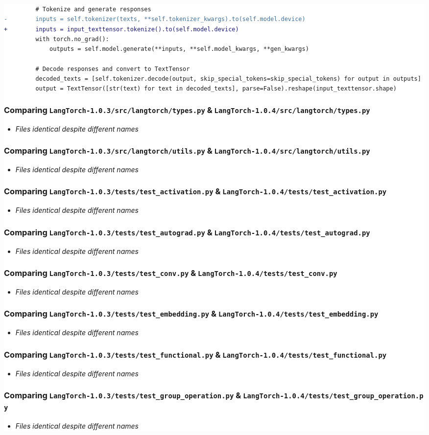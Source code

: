 ```diff
         # Tokenize and generate responses
-        inputs = self.tokenizer(texts, **self.tokenizer_kwargs).to(self.model.device)
+        inputs = input_texttensor.tokenize().to(self.model.device)
         with torch.no_grad():
             outputs = self.model.generate(**inputs, **self.model_kwargs, **gen_kwargs)
 
         # Decode responses and convert to TextTensor
         decoded_texts = [self.tokenizer.decode(output, skip_special_tokens=skip_special_tokens) for output in outputs]
         output = TextTensor([str(text) for text in decoded_texts], parse=False).reshape(input_texttensor.shape)
```

### Comparing `LangTorch-1.0.3/src/langtorch/types.py` & `LangTorch-1.0.4/src/langtorch/types.py`

 * *Files identical despite different names*

### Comparing `LangTorch-1.0.3/src/langtorch/utils.py` & `LangTorch-1.0.4/src/langtorch/utils.py`

 * *Files identical despite different names*

### Comparing `LangTorch-1.0.3/tests/test_activation.py` & `LangTorch-1.0.4/tests/test_activation.py`

 * *Files identical despite different names*

### Comparing `LangTorch-1.0.3/tests/test_autograd.py` & `LangTorch-1.0.4/tests/test_autograd.py`

 * *Files identical despite different names*

### Comparing `LangTorch-1.0.3/tests/test_conv.py` & `LangTorch-1.0.4/tests/test_conv.py`

 * *Files identical despite different names*

### Comparing `LangTorch-1.0.3/tests/test_embedding.py` & `LangTorch-1.0.4/tests/test_embedding.py`

 * *Files identical despite different names*

### Comparing `LangTorch-1.0.3/tests/test_functional.py` & `LangTorch-1.0.4/tests/test_functional.py`

 * *Files identical despite different names*

### Comparing `LangTorch-1.0.3/tests/test_group_operation.py` & `LangTorch-1.0.4/tests/test_group_operation.py`

 * *Files identical despite different names*
